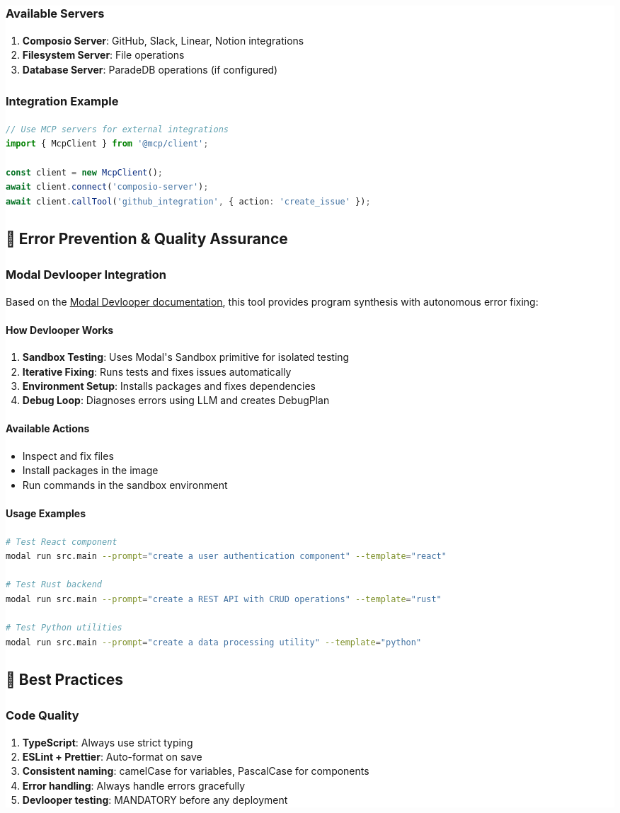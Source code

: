 ### Available Servers
1. **Composio Server**: GitHub, Slack, Linear, Notion integrations
2. **Filesystem Server**: File operations
3. **Database Server**: ParadeDB operations (if configured)

### Integration Example
```typescript
// Use MCP servers for external integrations
import { McpClient } from '@mcp/client';

const client = new McpClient();
await client.connect('composio-server');
await client.callTool('github_integration', { action: 'create_issue' });
```

## 🔄 **Error Prevention & Quality Assurance**

### Modal Devlooper Integration

Based on the [Modal Devlooper documentation](https://github.com/modal-labs/devlooper), this tool provides program synthesis with autonomous error fixing:

#### How Devlooper Works
1. **Sandbox Testing**: Uses Modal's Sandbox primitive for isolated testing
2. **Iterative Fixing**: Runs tests and fixes issues automatically
3. **Environment Setup**: Installs packages and fixes dependencies
4. **Debug Loop**: Diagnoses errors using LLM and creates DebugPlan

#### Available Actions
- Inspect and fix files
- Install packages in the image
- Run commands in the sandbox environment

#### Usage Examples
```bash
# Test React component
modal run src.main --prompt="create a user authentication component" --template="react"

# Test Rust backend  
modal run src.main --prompt="create a REST API with CRUD operations" --template="rust"

# Test Python utilities
modal run src.main --prompt="create a data processing utility" --template="python"
```

## 🎯 Best Practices

### Code Quality
1. **TypeScript**: Always use strict typing
2. **ESLint + Prettier**: Auto-format on save
3. **Consistent naming**: camelCase for variables, PascalCase for components
4. **Error handling**: Always handle errors gracefully
5. **Devlooper testing**: MANDATORY before any deployment
